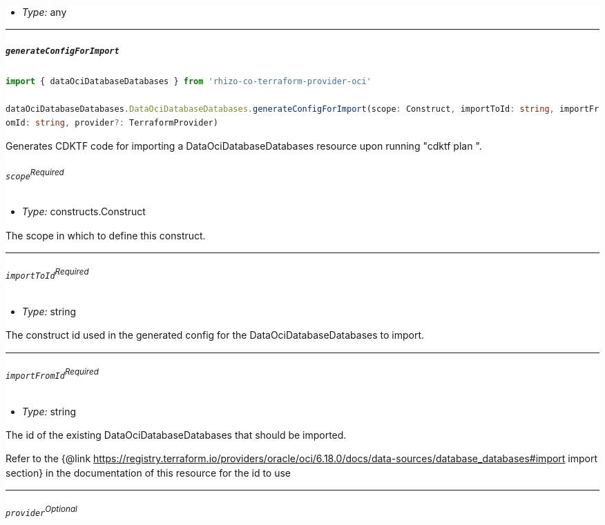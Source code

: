 - *Type:* any

---

##### `generateConfigForImport` <a name="generateConfigForImport" id="rhizo-co-terraform-provider-oci.dataOciDatabaseDatabases.DataOciDatabaseDatabases.generateConfigForImport"></a>

```typescript
import { dataOciDatabaseDatabases } from 'rhizo-co-terraform-provider-oci'

dataOciDatabaseDatabases.DataOciDatabaseDatabases.generateConfigForImport(scope: Construct, importToId: string, importFromId: string, provider?: TerraformProvider)
```

Generates CDKTF code for importing a DataOciDatabaseDatabases resource upon running "cdktf plan <stack-name>".

###### `scope`<sup>Required</sup> <a name="scope" id="rhizo-co-terraform-provider-oci.dataOciDatabaseDatabases.DataOciDatabaseDatabases.generateConfigForImport.parameter.scope"></a>

- *Type:* constructs.Construct

The scope in which to define this construct.

---

###### `importToId`<sup>Required</sup> <a name="importToId" id="rhizo-co-terraform-provider-oci.dataOciDatabaseDatabases.DataOciDatabaseDatabases.generateConfigForImport.parameter.importToId"></a>

- *Type:* string

The construct id used in the generated config for the DataOciDatabaseDatabases to import.

---

###### `importFromId`<sup>Required</sup> <a name="importFromId" id="rhizo-co-terraform-provider-oci.dataOciDatabaseDatabases.DataOciDatabaseDatabases.generateConfigForImport.parameter.importFromId"></a>

- *Type:* string

The id of the existing DataOciDatabaseDatabases that should be imported.

Refer to the {@link https://registry.terraform.io/providers/oracle/oci/6.18.0/docs/data-sources/database_databases#import import section} in the documentation of this resource for the id to use

---

###### `provider`<sup>Optional</sup> <a name="provider" id="rhizo-co-terraform-provider-oci.dataOciDatabaseDatabases.DataOciDatabaseDatabases.generateConfigForImport.parameter.provider"></a>
